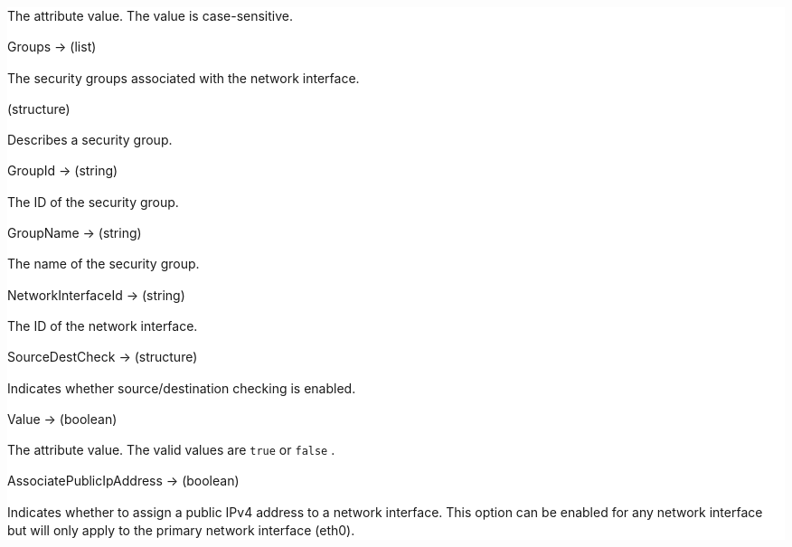 The attribute value. The value is case-sensitive.

Groups -> (list)

The security groups associated with the network interface.

(structure)

Describes a security group.

GroupId -> (string)

The ID of the security group.

GroupName -> (string)

The name of the security group.

NetworkInterfaceId -> (string)

The ID of the network interface.

SourceDestCheck -> (structure)

Indicates whether source/destination checking is enabled.

Value -> (boolean)

The attribute value. The valid values are `true` or `false` .

AssociatePublicIpAddress -> (boolean)

Indicates whether to assign a public IPv4 address to a network interface. This option can be enabled for any network interface but will only apply to the primary network interface (eth0).